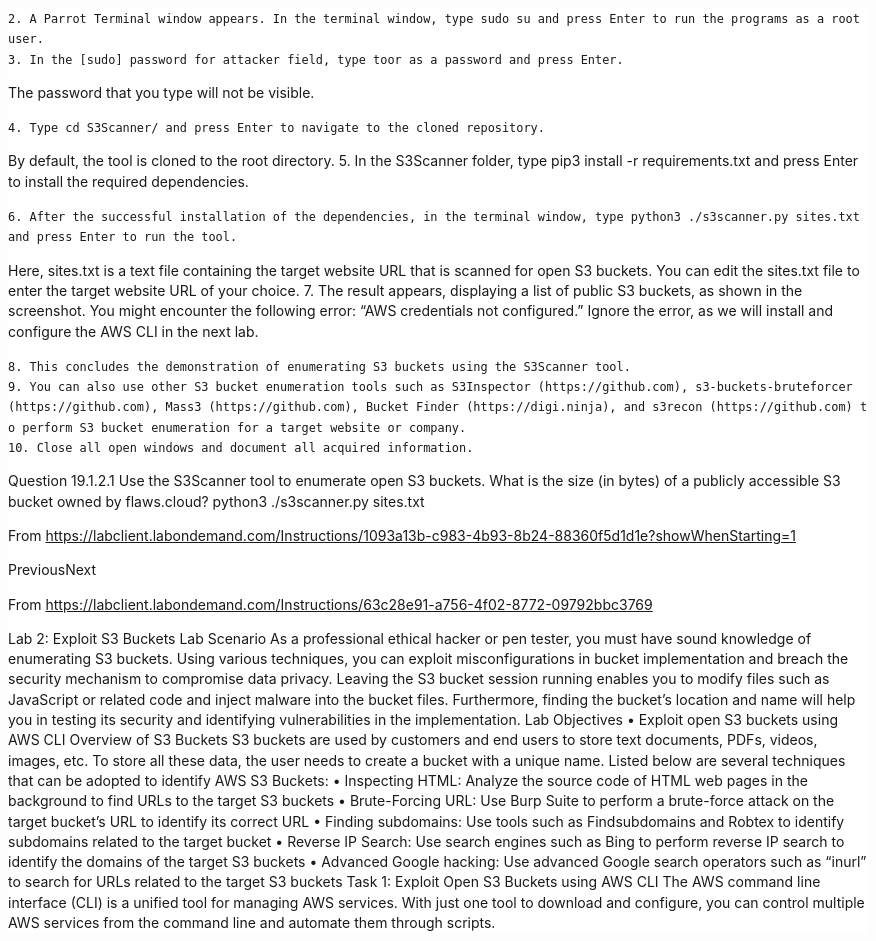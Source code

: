	2. A Parrot Terminal window appears. In the terminal window, type sudo su and press Enter to run the programs as a root user.
	3. In the [sudo] password for attacker field, type toor as a password and press Enter.
The password that you type will not be visible.
	
	4. Type cd S3Scanner/ and press Enter to navigate to the cloned repository.
By default, the tool is cloned to the root directory.
	5. In the S3Scanner folder, type pip3 install -r requirements.txt and press Enter to install the required dependencies.
	
	6. After the successful installation of the dependencies, in the terminal window, type python3 ./s3scanner.py sites.txt and press Enter to run the tool.
Here, sites.txt is a text file containing the target website URL that is scanned for open S3 buckets. You can edit the sites.txt file to enter the target website URL of your choice.
	7. The result appears, displaying a list of public S3 buckets, as shown in the screenshot.
You might encounter the following error: “AWS credentials not configured.” Ignore the error, as we will install and configure the AWS CLI in the next lab.
	
	8. This concludes the demonstration of enumerating S3 buckets using the S3Scanner tool.
	9. You can also use other S3 bucket enumeration tools such as S3Inspector (https://github.com), s3-buckets-bruteforcer (https://github.com), Mass3 (https://github.com), Bucket Finder (https://digi.ninja), and s3recon (https://github.com) to perform S3 bucket enumeration for a target website or company.
	10. Close all open windows and document all acquired information.
Question 19.1.2.1
Use the S3Scanner tool to enumerate open S3 buckets. What is the size (in bytes) of a publicly accessible S3 bucket owned by flaws.cloud?
python3 ./s3scanner.py sites.txt

From <https://labclient.labondemand.com/Instructions/1093a13b-c983-4b93-8b24-88360f5d1d1e?showWhenStarting=1> 


PreviousNext

From <https://labclient.labondemand.com/Instructions/63c28e91-a756-4f02-8772-09792bbc3769> 



Lab 2: Exploit S3 Buckets
Lab Scenario
As a professional ethical hacker or pen tester, you must have sound knowledge of enumerating S3 buckets. Using various techniques, you can exploit misconfigurations in bucket implementation and breach the security mechanism to compromise data privacy. Leaving the S3 bucket session running enables you to modify files such as JavaScript or related code and inject malware into the bucket files. Furthermore, finding the bucket’s location and name will help you in testing its security and identifying vulnerabilities in the implementation.
Lab Objectives
• Exploit open S3 buckets using AWS CLI
Overview of S3 Buckets
S3 buckets are used by customers and end users to store text documents, PDFs, videos, images, etc. To store all these data, the user needs to create a bucket with a unique name.
Listed below are several techniques that can be adopted to identify AWS S3 Buckets:
• Inspecting HTML: Analyze the source code of HTML web pages in the background to find URLs to the target S3 buckets
• Brute-Forcing URL: Use Burp Suite to perform a brute-force attack on the target bucket’s URL to identify its correct URL
• Finding subdomains: Use tools such as Findsubdomains and Robtex to identify subdomains related to the target bucket
• Reverse IP Search: Use search engines such as Bing to perform reverse IP search to identify the domains of the target S3 buckets
• Advanced Google hacking: Use advanced Google search operators such as “inurl” to search for URLs related to the target S3 buckets
Task 1: Exploit Open S3 Buckets using AWS CLI
The AWS command line interface (CLI) is a unified tool for managing AWS services. With just one tool to download and configure, you can control multiple AWS services from the command line and automate them through scripts.